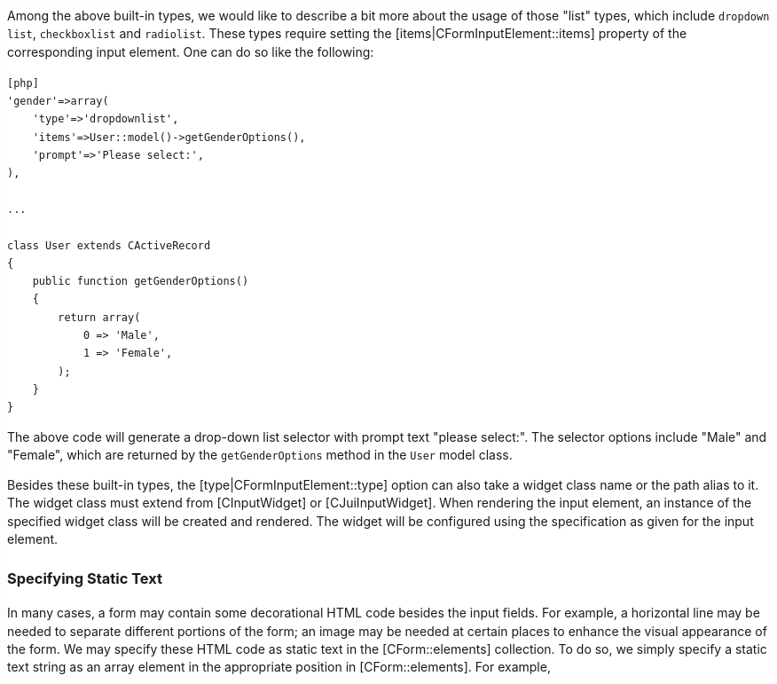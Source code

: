 Among the above built-in types, we would like to describe a bit more about the usage of those "list" types,
which include `dropdownlist`, `checkboxlist` and `radiolist`. These types require setting the [items|CFormInputElement::items]
property of the corresponding input element. One can do so like the following:

~~~
[php]
'gender'=>array(
    'type'=>'dropdownlist',
    'items'=>User::model()->getGenderOptions(),
    'prompt'=>'Please select:',
),

...

class User extends CActiveRecord
{
	public function getGenderOptions()
	{
		return array(
			0 => 'Male',
			1 => 'Female',
		);
	}
}
~~~

The above code will generate a drop-down list selector with prompt text "please select:". The selector options
include "Male" and "Female", which are returned by the `getGenderOptions` method in the `User` model class.

Besides these built-in types, the [type|CFormInputElement::type] option can also take a widget class name
or the path alias to it. The widget class must extend from [CInputWidget] or [CJuiInputWidget]. When rendering the input element,
an instance of the specified widget class will be created and rendered. The widget will be configured using
the specification as given for the input element.


### Specifying Static Text

In many cases, a form may contain some decorational HTML code besides the input fields. For example, a horizontal
line may be needed to separate different portions of the form; an image may be needed at certain places to
enhance the visual appearance of the form. We may specify these HTML code as static text in the [CForm::elements]
collection. To do so, we simply specify a static text string as an array element in the appropriate position in
[CForm::elements]. For example,
